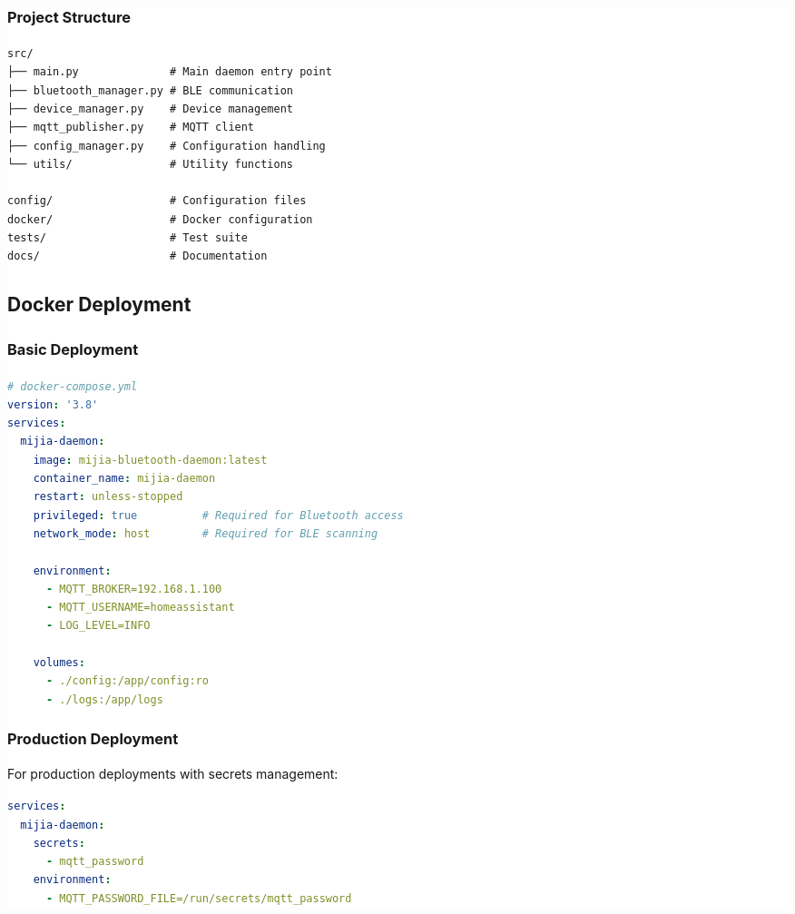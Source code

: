 ### Project Structure

```
src/
├── main.py              # Main daemon entry point
├── bluetooth_manager.py # BLE communication
├── device_manager.py    # Device management  
├── mqtt_publisher.py    # MQTT client
├── config_manager.py    # Configuration handling
└── utils/               # Utility functions

config/                  # Configuration files
docker/                  # Docker configuration  
tests/                   # Test suite
docs/                    # Documentation
```

## Docker Deployment

### Basic Deployment

```yaml
# docker-compose.yml
version: '3.8'
services:
  mijia-daemon:
    image: mijia-bluetooth-daemon:latest
    container_name: mijia-daemon
    restart: unless-stopped
    privileged: true          # Required for Bluetooth access
    network_mode: host        # Required for BLE scanning
    
    environment:
      - MQTT_BROKER=192.168.1.100
      - MQTT_USERNAME=homeassistant
      - LOG_LEVEL=INFO
      
    volumes:
      - ./config:/app/config:ro
      - ./logs:/app/logs
```

### Production Deployment

For production deployments with secrets management:

```yaml
services:
  mijia-daemon:
    secrets:
      - mqtt_password
    environment:
      - MQTT_PASSWORD_FILE=/run/secrets/mqtt_password
```

